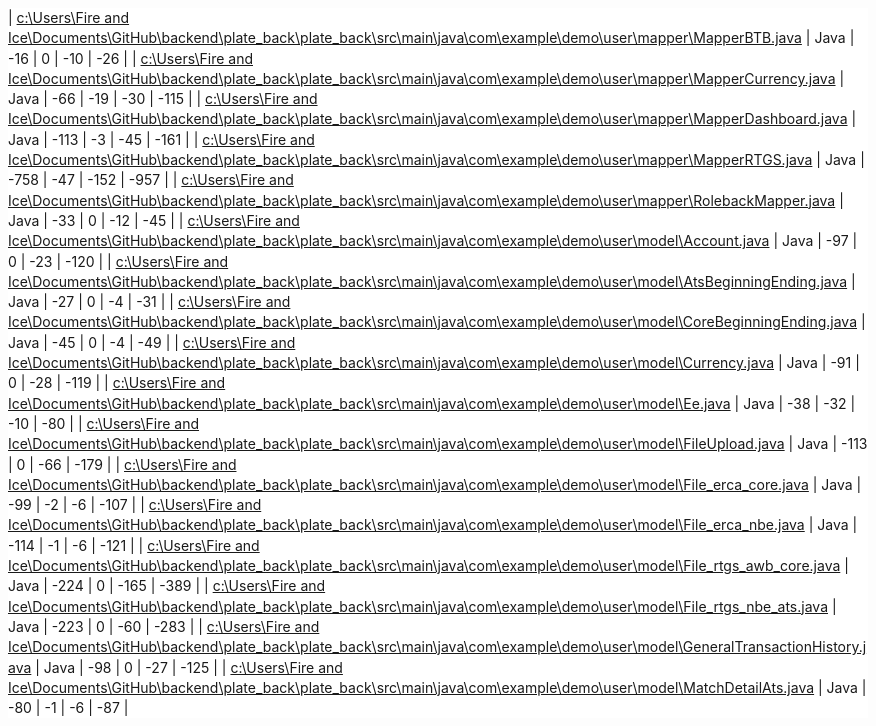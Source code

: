 | [c:\Users\Fire and Ice\Documents\GitHub\backend\plate_back\plate_back\src\main\java\com\example\demo\user\mapper\MapperBTB.java](/c:%5CUsers%5CFire%20and%20Ice%5CDocuments%5CGitHub%5Cbackend%5Cplate_back%5Cplate_back%5Csrc%5Cmain%5Cjava%5Ccom%5Cexample%5Cdemo%5Cuser%5Cmapper%5CMapperBTB.java) | Java | -16 | 0 | -10 | -26 |
| [c:\Users\Fire and Ice\Documents\GitHub\backend\plate_back\plate_back\src\main\java\com\example\demo\user\mapper\MapperCurrency.java](/c:%5CUsers%5CFire%20and%20Ice%5CDocuments%5CGitHub%5Cbackend%5Cplate_back%5Cplate_back%5Csrc%5Cmain%5Cjava%5Ccom%5Cexample%5Cdemo%5Cuser%5Cmapper%5CMapperCurrency.java) | Java | -66 | -19 | -30 | -115 |
| [c:\Users\Fire and Ice\Documents\GitHub\backend\plate_back\plate_back\src\main\java\com\example\demo\user\mapper\MapperDashboard.java](/c:%5CUsers%5CFire%20and%20Ice%5CDocuments%5CGitHub%5Cbackend%5Cplate_back%5Cplate_back%5Csrc%5Cmain%5Cjava%5Ccom%5Cexample%5Cdemo%5Cuser%5Cmapper%5CMapperDashboard.java) | Java | -113 | -3 | -45 | -161 |
| [c:\Users\Fire and Ice\Documents\GitHub\backend\plate_back\plate_back\src\main\java\com\example\demo\user\mapper\MapperRTGS.java](/c:%5CUsers%5CFire%20and%20Ice%5CDocuments%5CGitHub%5Cbackend%5Cplate_back%5Cplate_back%5Csrc%5Cmain%5Cjava%5Ccom%5Cexample%5Cdemo%5Cuser%5Cmapper%5CMapperRTGS.java) | Java | -758 | -47 | -152 | -957 |
| [c:\Users\Fire and Ice\Documents\GitHub\backend\plate_back\plate_back\src\main\java\com\example\demo\user\mapper\RolebackMapper.java](/c:%5CUsers%5CFire%20and%20Ice%5CDocuments%5CGitHub%5Cbackend%5Cplate_back%5Cplate_back%5Csrc%5Cmain%5Cjava%5Ccom%5Cexample%5Cdemo%5Cuser%5Cmapper%5CRolebackMapper.java) | Java | -33 | 0 | -12 | -45 |
| [c:\Users\Fire and Ice\Documents\GitHub\backend\plate_back\plate_back\src\main\java\com\example\demo\user\model\Account.java](/c:%5CUsers%5CFire%20and%20Ice%5CDocuments%5CGitHub%5Cbackend%5Cplate_back%5Cplate_back%5Csrc%5Cmain%5Cjava%5Ccom%5Cexample%5Cdemo%5Cuser%5Cmodel%5CAccount.java) | Java | -97 | 0 | -23 | -120 |
| [c:\Users\Fire and Ice\Documents\GitHub\backend\plate_back\plate_back\src\main\java\com\example\demo\user\model\AtsBeginningEnding.java](/c:%5CUsers%5CFire%20and%20Ice%5CDocuments%5CGitHub%5Cbackend%5Cplate_back%5Cplate_back%5Csrc%5Cmain%5Cjava%5Ccom%5Cexample%5Cdemo%5Cuser%5Cmodel%5CAtsBeginningEnding.java) | Java | -27 | 0 | -4 | -31 |
| [c:\Users\Fire and Ice\Documents\GitHub\backend\plate_back\plate_back\src\main\java\com\example\demo\user\model\CoreBeginningEnding.java](/c:%5CUsers%5CFire%20and%20Ice%5CDocuments%5CGitHub%5Cbackend%5Cplate_back%5Cplate_back%5Csrc%5Cmain%5Cjava%5Ccom%5Cexample%5Cdemo%5Cuser%5Cmodel%5CCoreBeginningEnding.java) | Java | -45 | 0 | -4 | -49 |
| [c:\Users\Fire and Ice\Documents\GitHub\backend\plate_back\plate_back\src\main\java\com\example\demo\user\model\Currency.java](/c:%5CUsers%5CFire%20and%20Ice%5CDocuments%5CGitHub%5Cbackend%5Cplate_back%5Cplate_back%5Csrc%5Cmain%5Cjava%5Ccom%5Cexample%5Cdemo%5Cuser%5Cmodel%5CCurrency.java) | Java | -91 | 0 | -28 | -119 |
| [c:\Users\Fire and Ice\Documents\GitHub\backend\plate_back\plate_back\src\main\java\com\example\demo\user\model\Ee.java](/c:%5CUsers%5CFire%20and%20Ice%5CDocuments%5CGitHub%5Cbackend%5Cplate_back%5Cplate_back%5Csrc%5Cmain%5Cjava%5Ccom%5Cexample%5Cdemo%5Cuser%5Cmodel%5CEe.java) | Java | -38 | -32 | -10 | -80 |
| [c:\Users\Fire and Ice\Documents\GitHub\backend\plate_back\plate_back\src\main\java\com\example\demo\user\model\FileUpload.java](/c:%5CUsers%5CFire%20and%20Ice%5CDocuments%5CGitHub%5Cbackend%5Cplate_back%5Cplate_back%5Csrc%5Cmain%5Cjava%5Ccom%5Cexample%5Cdemo%5Cuser%5Cmodel%5CFileUpload.java) | Java | -113 | 0 | -66 | -179 |
| [c:\Users\Fire and Ice\Documents\GitHub\backend\plate_back\plate_back\src\main\java\com\example\demo\user\model\File_erca_core.java](/c:%5CUsers%5CFire%20and%20Ice%5CDocuments%5CGitHub%5Cbackend%5Cplate_back%5Cplate_back%5Csrc%5Cmain%5Cjava%5Ccom%5Cexample%5Cdemo%5Cuser%5Cmodel%5CFile_erca_core.java) | Java | -99 | -2 | -6 | -107 |
| [c:\Users\Fire and Ice\Documents\GitHub\backend\plate_back\plate_back\src\main\java\com\example\demo\user\model\File_erca_nbe.java](/c:%5CUsers%5CFire%20and%20Ice%5CDocuments%5CGitHub%5Cbackend%5Cplate_back%5Cplate_back%5Csrc%5Cmain%5Cjava%5Ccom%5Cexample%5Cdemo%5Cuser%5Cmodel%5CFile_erca_nbe.java) | Java | -114 | -1 | -6 | -121 |
| [c:\Users\Fire and Ice\Documents\GitHub\backend\plate_back\plate_back\src\main\java\com\example\demo\user\model\File_rtgs_awb_core.java](/c:%5CUsers%5CFire%20and%20Ice%5CDocuments%5CGitHub%5Cbackend%5Cplate_back%5Cplate_back%5Csrc%5Cmain%5Cjava%5Ccom%5Cexample%5Cdemo%5Cuser%5Cmodel%5CFile_rtgs_awb_core.java) | Java | -224 | 0 | -165 | -389 |
| [c:\Users\Fire and Ice\Documents\GitHub\backend\plate_back\plate_back\src\main\java\com\example\demo\user\model\File_rtgs_nbe_ats.java](/c:%5CUsers%5CFire%20and%20Ice%5CDocuments%5CGitHub%5Cbackend%5Cplate_back%5Cplate_back%5Csrc%5Cmain%5Cjava%5Ccom%5Cexample%5Cdemo%5Cuser%5Cmodel%5CFile_rtgs_nbe_ats.java) | Java | -223 | 0 | -60 | -283 |
| [c:\Users\Fire and Ice\Documents\GitHub\backend\plate_back\plate_back\src\main\java\com\example\demo\user\model\GeneralTransactionHistory.java](/c:%5CUsers%5CFire%20and%20Ice%5CDocuments%5CGitHub%5Cbackend%5Cplate_back%5Cplate_back%5Csrc%5Cmain%5Cjava%5Ccom%5Cexample%5Cdemo%5Cuser%5Cmodel%5CGeneralTransactionHistory.java) | Java | -98 | 0 | -27 | -125 |
| [c:\Users\Fire and Ice\Documents\GitHub\backend\plate_back\plate_back\src\main\java\com\example\demo\user\model\MatchDetailAts.java](/c:%5CUsers%5CFire%20and%20Ice%5CDocuments%5CGitHub%5Cbackend%5Cplate_back%5Cplate_back%5Csrc%5Cmain%5Cjava%5Ccom%5Cexample%5Cdemo%5Cuser%5Cmodel%5CMatchDetailAts.java) | Java | -80 | -1 | -6 | -87 |